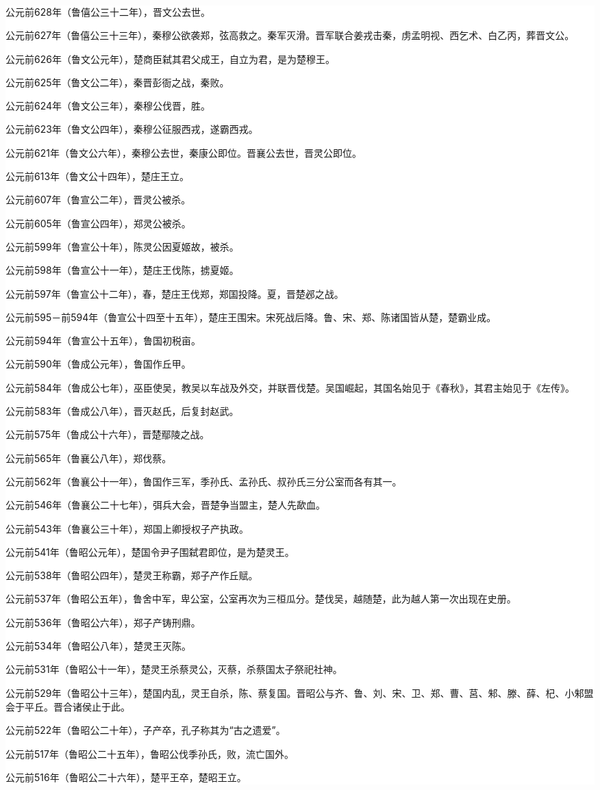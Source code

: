公元前628年（鲁僖公三十二年），晋文公去世。

公元前627年（鲁僖公三十三年），秦穆公欲袭郑，弦高救之。秦军灭滑。晋军联合姜戎击秦，虏孟明视、西乞术、白乙丙，葬晋文公。

公元前626年（鲁文公元年），楚商臣弑其君父成王，自立为君，是为楚穆王。

公元前625年（鲁文公二年），秦晋彭衙之战，秦败。

公元前624年（鲁文公三年），秦穆公伐晋，胜。

公元前623年（鲁文公四年），秦穆公征服西戎，遂霸西戎。

公元前621年（鲁文公六年），秦穆公去世，秦康公即位。晋襄公去世，晋灵公即位。

公元前613年（鲁文公十四年），楚庄王立。

公元前607年（鲁宣公二年），晋灵公被杀。

公元前605年（鲁宣公四年），郑灵公被杀。

公元前599年（鲁宣公十年），陈灵公因夏姬故，被杀。

公元前598年（鲁宣公十一年），楚庄王伐陈，掳夏姬。

公元前597年（鲁宣公十二年），春，楚庄王伐郑，郑国投降。夏，晋楚邲之战。

公元前595－前594年（鲁宣公十四至十五年），楚庄王围宋。宋死战后降。鲁、宋、郑、陈诸国皆从楚，楚霸业成。

公元前594年（鲁宣公十五年），鲁国初税亩。

公元前590年（鲁成公元年），鲁国作丘甲。

公元前584年（鲁成公七年），巫臣使吴，教吴以车战及外交，并联晋伐楚。吴国崛起，其国名始见于《春秋》，其君主始见于《左传》。

公元前583年（鲁成公八年），晋灭赵氏，后复封赵武。

公元前575年（鲁成公十六年），晋楚鄢陵之战。

公元前565年（鲁襄公八年），郑伐蔡。

公元前562年（鲁襄公十一年），鲁国作三军，季孙氏、孟孙氏、叔孙氏三分公室而各有其一。

公元前546年（鲁襄公二十七年），弭兵大会，晋楚争当盟主，楚人先歃血。

公元前543年（鲁襄公三十年），郑国上卿授权子产执政。

公元前541年（鲁昭公元年），楚国令尹子围弑君即位，是为楚灵王。

公元前538年（鲁昭公四年），楚灵王称霸，郑子产作丘赋。

公元前537年（鲁昭公五年），鲁舍中军，卑公室，公室再次为三桓瓜分。楚伐吴，越随楚，此为越人第一次出现在史册。

公元前536年（鲁昭公六年），郑子产铸刑鼎。

公元前534年（鲁昭公八年），楚灵王灭陈。

公元前531年（鲁昭公十一年），楚灵王杀蔡灵公，灭蔡，杀蔡国太子祭祀社神。

公元前529年（鲁昭公十三年），楚国内乱，灵王自杀，陈、蔡复国。晋昭公与齐、鲁、刘、宋、卫、郑、曹、莒、邾、滕、薛、杞、小邾盟会于平丘。晋合诸侯止于此。

公元前522年（鲁昭公二十年），子产卒，孔子称其为“古之遗爱”。

公元前517年（鲁昭公二十五年），鲁昭公伐季孙氏，败，流亡国外。

公元前516年（鲁昭公二十六年），楚平王卒，楚昭王立。

